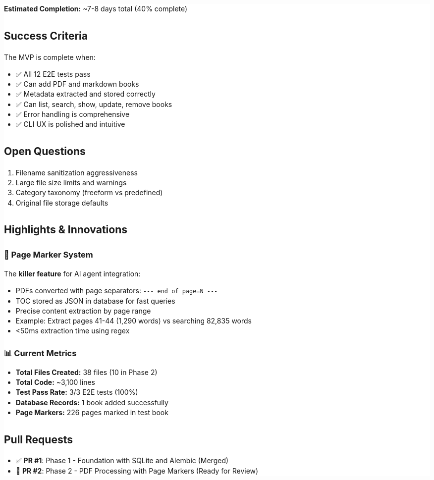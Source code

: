 **Estimated Completion:** ~7-8 days total (40% complete)

## Success Criteria

The MVP is complete when:
- ✅ All 12 E2E tests pass
- ✅ Can add PDF and markdown books
- ✅ Metadata extracted and stored correctly
- ✅ Can list, search, show, update, remove books
- ✅ Error handling is comprehensive
- ✅ CLI UX is polished and intuitive

## Open Questions

1. Filename sanitization aggressiveness
2. Large file size limits and warnings
3. Category taxonomy (freeform vs predefined)
4. Original file storage defaults

## Highlights & Innovations

### 🚀 Page Marker System
The **killer feature** for AI agent integration:
- PDFs converted with page separators: `--- end of page=N ---`
- TOC stored as JSON in database for fast queries
- Precise content extraction by page range
- Example: Extract pages 41-44 (1,290 words) vs searching 82,835 words
- <50ms extraction time using regex

### 📊 Current Metrics
- **Total Files Created:** 38 files (10 in Phase 2)
- **Total Code:** ~3,100 lines
- **Test Pass Rate:** 3/3 E2E tests (100%)
- **Database Records:** 1 book added successfully
- **Page Markers:** 226 pages marked in test book

## Pull Requests

- ✅ **PR #1**: Phase 1 - Foundation with SQLite and Alembic (Merged)
- 🔄 **PR #2**: Phase 2 - PDF Processing with Page Markers (Ready for Review)
